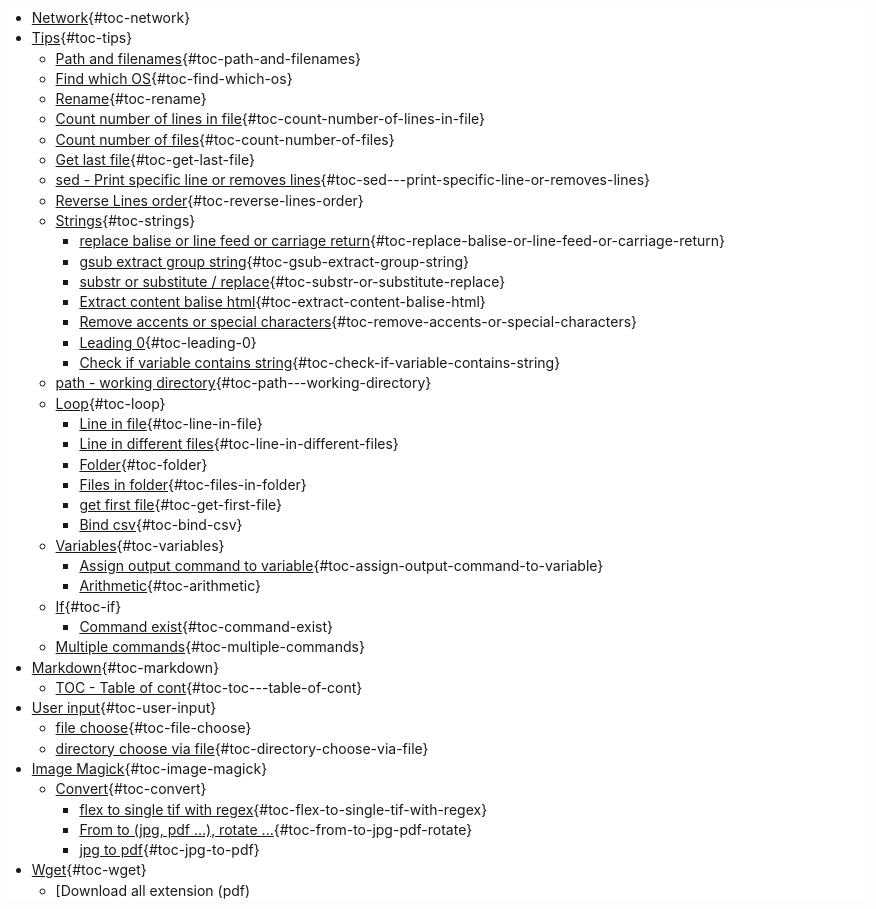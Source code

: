 -   [Network](#network){#toc-network}
-   [Tips](#tips){#toc-tips}
    -   [Path and
        filenames](#path-and-filenames){#toc-path-and-filenames}
    -   [Find which OS](#find-which-os){#toc-find-which-os}
    -   [Rename](#rename){#toc-rename}
    -   [Count number of lines in
        file](#count-number-of-lines-in-file){#toc-count-number-of-lines-in-file}
    -   [Count number of
        files](#count-number-of-files){#toc-count-number-of-files}
    -   [Get last file](#get-last-file){#toc-get-last-file}
    -   [sed - Print specific line or removes
        lines](#sed---print-specific-line-or-removes-lines){#toc-sed---print-specific-line-or-removes-lines}
    -   [Reverse Lines
        order](#reverse-lines-order){#toc-reverse-lines-order}
    -   [Strings](#strings){#toc-strings}
        -   [replace balise or line feed or carriage
            return](#replace-balise-or-line-feed-or-carriage-return){#toc-replace-balise-or-line-feed-or-carriage-return}
        -   [gsub extract group
            string](#gsub-extract-group-string){#toc-gsub-extract-group-string}
        -   [substr or substitute /
            replace](#substr-or-substitute-replace){#toc-substr-or-substitute-replace}
        -   [Extract content balise
            html](#extract-content-balise-html){#toc-extract-content-balise-html}
        -   [Remove accents or special
            characters](#remove-accents-or-special-characters){#toc-remove-accents-or-special-characters}
        -   [Leading 0](#leading-0){#toc-leading-0}
        -   [Check if variable contains
            string](#check-if-variable-contains-string){#toc-check-if-variable-contains-string}
    -   [path - working
        directory](#path---working-directory){#toc-path---working-directory}
    -   [Loop](#loop){#toc-loop}
        -   [Line in file](#line-in-file){#toc-line-in-file}
        -   [Line in different
            files](#line-in-different-files){#toc-line-in-different-files}
        -   [Folder](#folder){#toc-folder}
        -   [Files in folder](#files-in-folder){#toc-files-in-folder}
        -   [get first file](#get-first-file){#toc-get-first-file}
        -   [Bind csv](#bind-csv){#toc-bind-csv}
    -   [Variables](#variables){#toc-variables}
        -   [Assign output command to
            variable](#assign-output-command-to-variable){#toc-assign-output-command-to-variable}
        -   [Arithmetic](#arithmetic){#toc-arithmetic}
    -   [If](#if){#toc-if}
        -   [Command exist](#command-exist){#toc-command-exist}
    -   [Multiple commands](#multiple-commands){#toc-multiple-commands}
-   [Markdown](#markdown){#toc-markdown}
    -   [TOC - Table of
        cont](#toc---table-of-cont){#toc-toc---table-of-cont}
-   [User input](#user-input){#toc-user-input}
    -   [file choose](#file-choose){#toc-file-choose}
    -   [directory choose via
        file](#directory-choose-via-file){#toc-directory-choose-via-file}
-   [Image Magick](#image-magick){#toc-image-magick}
    -   [Convert](#convert){#toc-convert}
        -   [flex to single tif with
            regex](#flex-to-single-tif-with-regex){#toc-flex-to-single-tif-with-regex}
        -   [From to (jpg, pdf ...), rotate
            ...](#from-to-jpg-pdf-rotate){#toc-from-to-jpg-pdf-rotate}
        -   [jpg to pdf](#jpg-to-pdf){#toc-jpg-to-pdf}
-   [Wget](#wget){#toc-wget}
    -   [Download all extension (pdf)